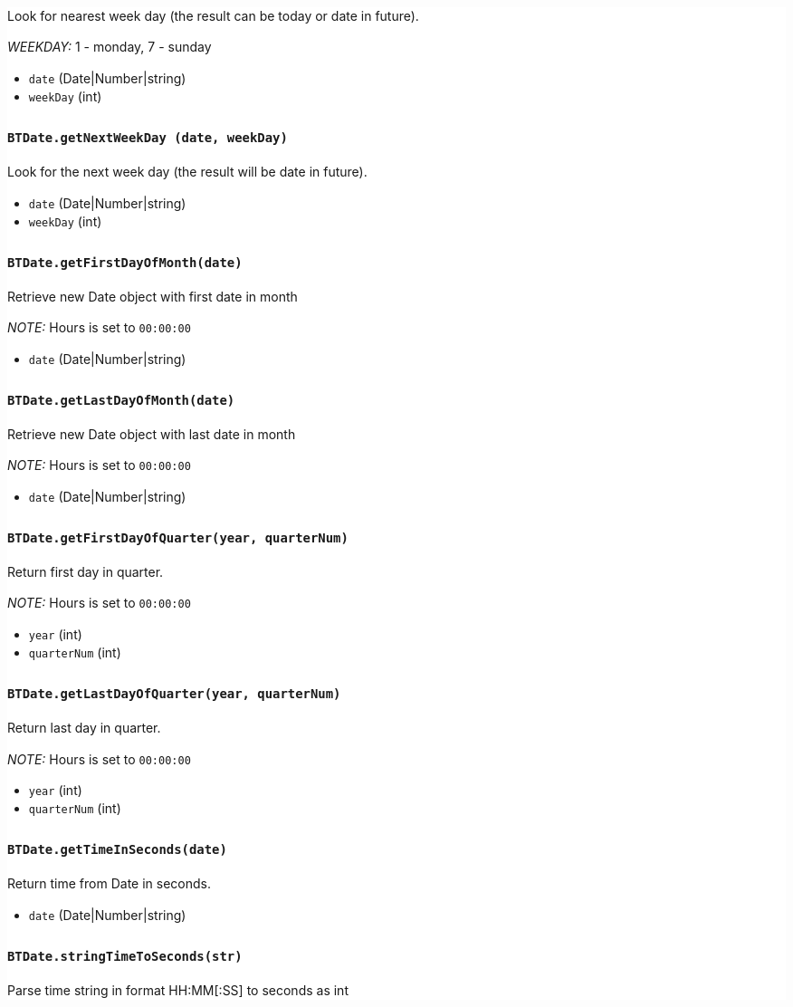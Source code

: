 Look for nearest week day (the result can be today or date in future).

*WEEKDAY:* 1 - monday, 7 - sunday

* `date` (Date|Number|string)
* `weekDay` (int)

### `BTDate.getNextWeekDay (date, weekDay)`

Look for the next week day (the result will be date in future).

* `date` (Date|Number|string)
* `weekDay` (int)

### `BTDate.getFirstDayOfMonth(date)`

Retrieve new Date object with first date in month

*NOTE:* Hours is set to `00:00:00`

* `date` (Date|Number|string)

### `BTDate.getLastDayOfMonth(date)`

Retrieve new Date object with last date in month

*NOTE:* Hours is set to `00:00:00`

* `date` (Date|Number|string)

### `BTDate.getFirstDayOfQuarter(year, quarterNum)`

Return first day in quarter.

*NOTE:* Hours is set to `00:00:00`

* `year` (int)
* `quarterNum` (int)

### `BTDate.getLastDayOfQuarter(year, quarterNum)`

Return last day in quarter.

*NOTE:* Hours is set to `00:00:00`

* `year` (int)
* `quarterNum` (int)

### `BTDate.getTimeInSeconds(date)`

Return time from Date in seconds.

* `date` (Date|Number|string)

### `BTDate.stringTimeToSeconds(str)`

Parse time string in format HH:MM[:SS] to seconds as int
